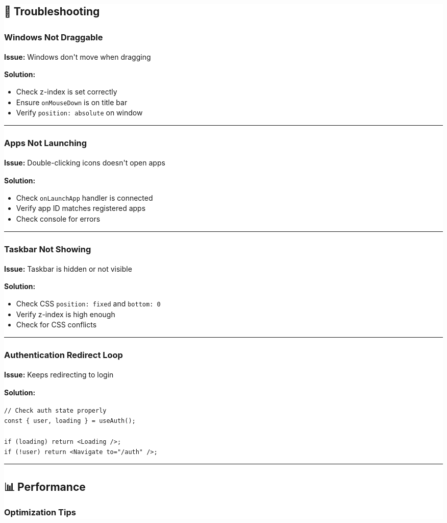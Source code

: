 
## 🐛 Troubleshooting

### Windows Not Draggable

**Issue:** Windows don't move when dragging

**Solution:**
- Check z-index is set correctly
- Ensure `onMouseDown` is on title bar
- Verify `position: absolute` on window

---

### Apps Not Launching

**Issue:** Double-clicking icons doesn't open apps

**Solution:**
- Check `onLaunchApp` handler is connected
- Verify app ID matches registered apps
- Check console for errors

---

### Taskbar Not Showing

**Issue:** Taskbar is hidden or not visible

**Solution:**
- Check CSS `position: fixed` and `bottom: 0`
- Verify z-index is high enough
- Check for CSS conflicts

---

### Authentication Redirect Loop

**Issue:** Keeps redirecting to login

**Solution:**
```tsx
// Check auth state properly
const { user, loading } = useAuth();

if (loading) return <Loading />;
if (!user) return <Navigate to="/auth" />;
```

---

## 📊 Performance

### Optimization Tips
